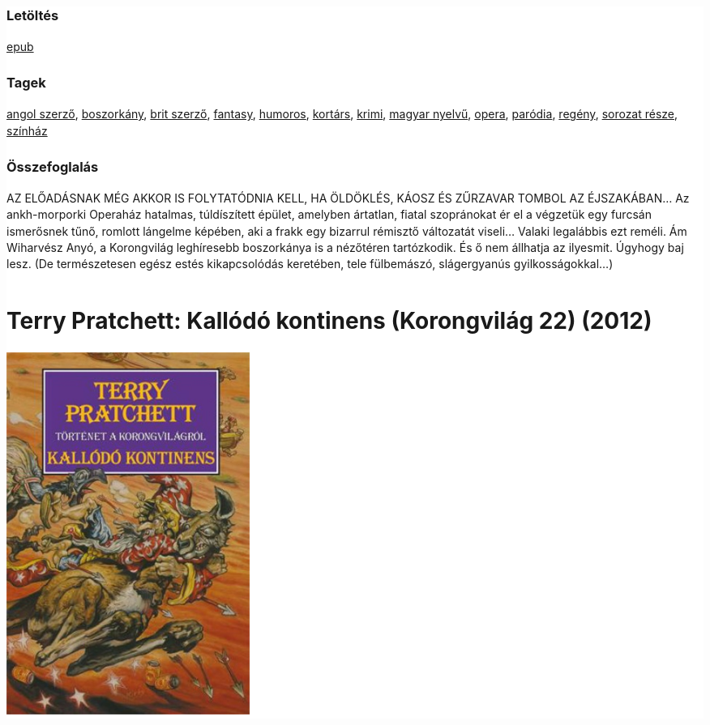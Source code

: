### Letöltés
[epub](https://github.com/BercziSandor/calibre_lib/raw/main/libs/main/Terry%20Pratchett/Maszkabal%20%28692%29/Maszkabal%20-%20Terry%20Pratchett.epub)

### Tagek
[angol szerző](https://github.com/berczisandor/calibre_lib/libs/main/blob/main/_tags/angol%20szerz%c5%91.md), [boszorkány](https://github.com/berczisandor/calibre_lib/libs/main/blob/main/_tags/boszork%c3%a1ny.md), [brit szerző](https://github.com/berczisandor/calibre_lib/libs/main/blob/main/_tags/brit%20szerz%c5%91.md), [fantasy](https://github.com/berczisandor/calibre_lib/libs/main/blob/main/_tags/fantasy.md), [humoros](https://github.com/berczisandor/calibre_lib/libs/main/blob/main/_tags/humoros.md), [kortárs](https://github.com/berczisandor/calibre_lib/libs/main/blob/main/_tags/kort%c3%a1rs.md), [krimi](https://github.com/berczisandor/calibre_lib/libs/main/blob/main/_tags/krimi.md), [magyar nyelvű](https://github.com/berczisandor/calibre_lib/libs/main/blob/main/_tags/magyar%20nyelv%c5%b1.md), [opera](https://github.com/berczisandor/calibre_lib/libs/main/blob/main/_tags/opera.md), [paródia](https://github.com/berczisandor/calibre_lib/libs/main/blob/main/_tags/par%c3%b3dia.md), [regény](https://github.com/berczisandor/calibre_lib/libs/main/blob/main/_tags/reg%c3%a9ny.md), [sorozat része](https://github.com/berczisandor/calibre_lib/libs/main/blob/main/_tags/sorozat%20r%c3%a9sze.md), [színház](https://github.com/berczisandor/calibre_lib/libs/main/blob/main/_tags/sz%c3%adnh%c3%a1z.md)

### Összefoglalás
AZ ELŐADÁSNAK MÉG AKKOR IS FOLYTATÓDNIA KELL, HA ÖLDÖKLÉS, KÁOSZ ÉS ZŰRZAVAR TOMBOL AZ ÉJSZAKÁBAN…
Az ankh-morporki Operaház hatalmas, túldíszített épület, amelyben ártatlan, fiatal szopránokat ér el a végzetük egy furcsán ismerősnek tűnő, romlott lángelme képében, aki a frakk egy bizarrul rémisztő változatát viseli…
Valaki legalábbis ezt reméli. Ám Wiharvész Anyó, a Korongvilág leghíresebb boszorkánya is a nézőtéren tartózkodik. És ő nem állhatja az ilyesmit.
Úgyhogy baj lesz. (De természetesen egész estés kikapcsolódás keretében, tele fülbemászó, slágergyanús gyilkosságokkal…)


# <a name="id_700">Terry Pratchett: Kallódó kontinens (Korongvilág 22) (2012)</a>
<img src="https://github.com/BercziSandor/calibre_lib/raw/main/libs/main/Terry%20Pratchett/Kallodo%20kontinens%20%28700%29/cover.jpg" alt="cover" width="300"/>
